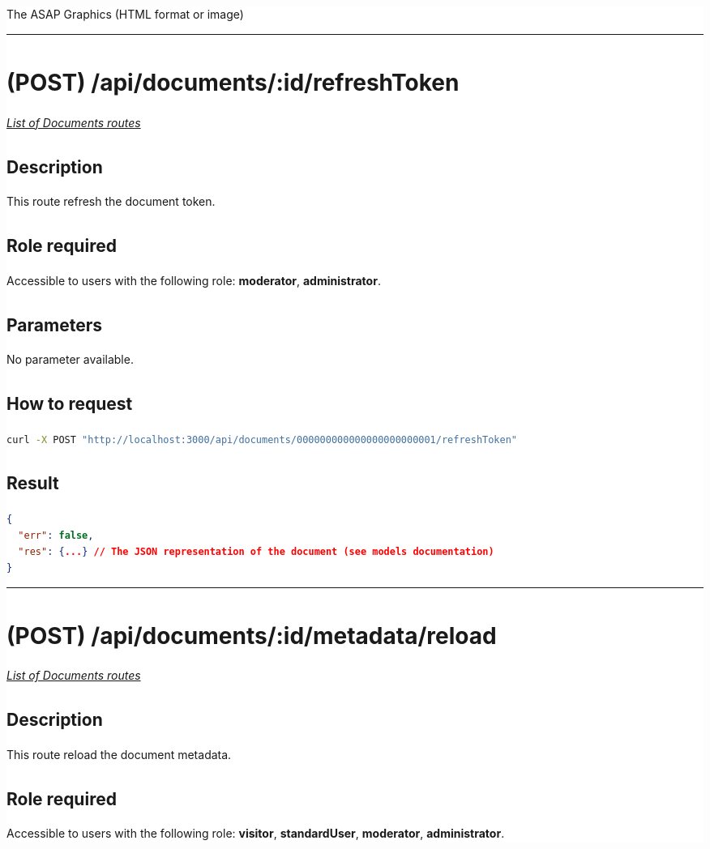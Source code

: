 The ASAP Graphics (HTML format or image)

---

# (POST) /api/documents/:id/refreshToken

*[List of Documents routes](#documents)*

## Description

This route refresh the document token.

## Role required

Accessible to users with the following role: **moderator**, **administrator**.

## Parameters

No parameter available.

## How to request

```bash
curl -X POST "http://localhost:3000/api/documents/000000000000000000000001/refreshToken"
```

## Result

```json
{
  "err": false,
  "res": {...} // The JSON representation of the document (see models documentation)
}
```

---

# (POST) /api/documents/:id/metadata/reload

*[List of Documents routes](#documents)*

## Description

This route reload the document metadata.

## Role required

Accessible to users with the following role: **visitor**, **standardUser**, **moderator**, **administrator**.
